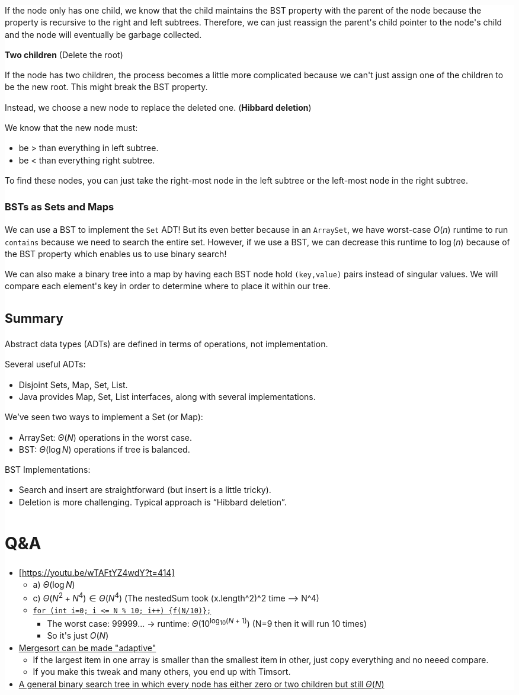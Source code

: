 If the node only has one child, we know that the child maintains the BST property with the parent of the node because the property is recursive to the right and left subtrees. Therefore, we can just reassign the parent's child pointer to the node's child and the node will eventually be garbage collected.

**Two children** (Delete the root)

If the node has two children, the process becomes a little more complicated because we can't just assign one of the children to be the new root. This might break the BST property.

Instead, we choose a new node to replace the deleted one. (**Hibbard deletion**)

We know that the new node must:
- be > than everything in left subtree.
- be < than everything right subtree.

To find these nodes, you can just take the right-most node in the left subtree or the left-most node in the right subtree.

### BSTs as Sets and Maps
We can use a BST to implement the `Set` ADT! But its even better because in an `ArraySet`, we have worst-case $O(n)$ runtime to run `contains` because we need to search the entire set. However, if we use a BST, we can decrease this runtime to $\log (n)$ because of the BST property which enables us to use binary search!

We can also make a binary tree into a map by having each BST node hold `(key,value)` pairs instead of singular values. We will compare each element's key in order to determine where to place it within our tree.

## Summary
Abstract data types (ADTs) are defined in terms of operations, not implementation.

Several useful ADTs:

- Disjoint Sets, Map, Set, List.
- Java provides Map, Set, List interfaces, along with several implementations.

We’ve seen two ways to implement a Set (or Map):

- ArraySet: $\Theta(N)$ operations in the worst case.
- BST: $\Theta(\log N)$ operations if tree is balanced.

BST Implementations:

- Search and insert are straightforward (but insert is a little tricky).
- Deletion is more challenging. Typical approach is “Hibbard deletion”.

# Q&A
- [https://youtu.be/wTAFtYZ4wdY?t=414]
  - a) $\Theta(\log N)$
  - c) $\Theta(N^2 + N^4) \in \Theta(N^4)$ (The nestedSum took (x.length^2)^2 time --> N^4)
  - [`for (int i=0; i <= N % 10; i++) {f(N/10)};`](https://youtu.be/wTAFtYZ4wdY?t=1086)
    - The worst case: 99999... -> runtime: $\Theta (10^{\log_{10} (N+1)})$ (N=9 then it will run 10 times)
    - So it's just $O(N)$
- [Mergesort can be made "adaptive"](https://youtu.be/wTAFtYZ4wdY?t=1998)
  - If the largest item in one array is smaller than the smallest item in other, just copy everything and no neeed compare.
  - If you make this tweak and many others, you end up with Timsort.
- [A general binary search tree in which every node has either zero or two children but still $\Theta (N)$](https://youtu.be/wTAFtYZ4wdY?t=3164)